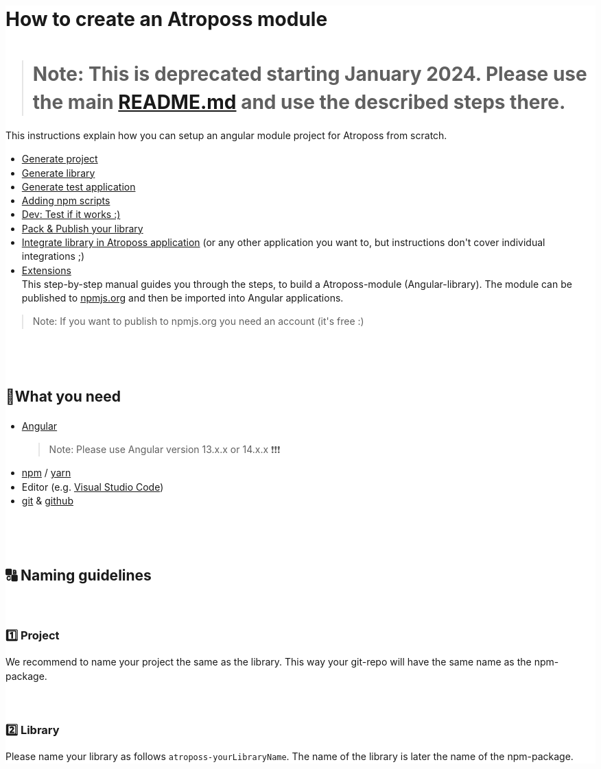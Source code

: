 # How to create an Atroposs module

> # Note: This is deprecated starting January 2024. Please use the main [README.md](https://github.com/PRODYNA/atroposs-sample-module/blob/main/README.md) and use the described steps there.

This instructions explain how you can setup an angular module project for Atroposs from scratch.
<br>

- [Generate project](#▶-generate-project)
- [Generate library](#▶-generate-library)
- [Generate test application](#▶-generate-test-application)
- [Adding npm scripts](#▶-adding-npm-scripts)
- [Dev: Test if it works :)](#▶-dev-test-if-it-works)
- [Pack & Publish your library](#▶-pack--publish-your-library)
- [Integrate library in Atroposs application](#integrate-library-in-atroposs-application) (or any other application you want to, but instructions don't cover individual integrations ;)
- [Extensions](#extensions)
  <br>
  This step-by-step manual guides you through the steps, to build a Atroposs-module (Angular-library).
  The module can be published to [npmjs.org](npmjs.org) and then be imported into Angular applications.

> Note: If you want to publish to npmjs.org you need an account (it's free :)

<br><br>

## 📝What you need

- [Angular](https://angular.io/guide/setup-local)
  > Note: Please use Angular version 13.x.x or 14.x.x ❗❗❗
- [npm](https://docs.npmjs.com/downloading-and-installing-node-js-and-npm) / [yarn](https://classic.yarnpkg.com/lang/en/docs/install/#windows-stable)
- Editor (e.g. [Visual Studio Code](https://code.visualstudio.com/))
- [git](https://git-scm.com/) & [github](https://github.com/)

<br><br>

## 🔠 Naming guidelines

<br>

### 1️⃣ Project

We recommend to name your project the same as the library. This way your git-repo will have the same name as the npm-package.

<br>

### 2️⃣ Library

Please name your library as follows `atroposs-yourLibraryName`. The name of the library is later the name of the npm-package.
